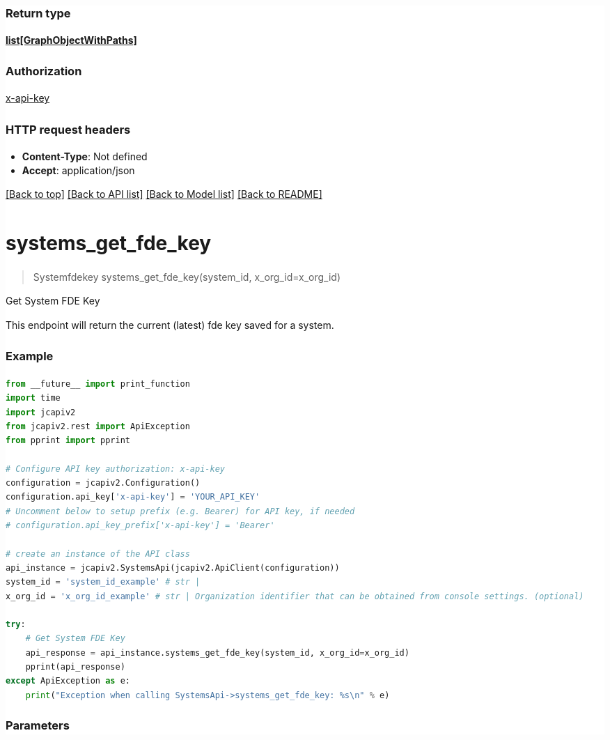 ### Return type

[**list[GraphObjectWithPaths]**](GraphObjectWithPaths.md)

### Authorization

[x-api-key](../README.md#x-api-key)

### HTTP request headers

 - **Content-Type**: Not defined
 - **Accept**: application/json

[[Back to top]](#) [[Back to API list]](../README.md#documentation-for-api-endpoints) [[Back to Model list]](../README.md#documentation-for-models) [[Back to README]](../README.md)

# **systems_get_fde_key**
> Systemfdekey systems_get_fde_key(system_id, x_org_id=x_org_id)

Get System FDE Key

This endpoint will return the current (latest) fde key saved for a system.

### Example
```python
from __future__ import print_function
import time
import jcapiv2
from jcapiv2.rest import ApiException
from pprint import pprint

# Configure API key authorization: x-api-key
configuration = jcapiv2.Configuration()
configuration.api_key['x-api-key'] = 'YOUR_API_KEY'
# Uncomment below to setup prefix (e.g. Bearer) for API key, if needed
# configuration.api_key_prefix['x-api-key'] = 'Bearer'

# create an instance of the API class
api_instance = jcapiv2.SystemsApi(jcapiv2.ApiClient(configuration))
system_id = 'system_id_example' # str | 
x_org_id = 'x_org_id_example' # str | Organization identifier that can be obtained from console settings. (optional)

try:
    # Get System FDE Key
    api_response = api_instance.systems_get_fde_key(system_id, x_org_id=x_org_id)
    pprint(api_response)
except ApiException as e:
    print("Exception when calling SystemsApi->systems_get_fde_key: %s\n" % e)
```

### Parameters
